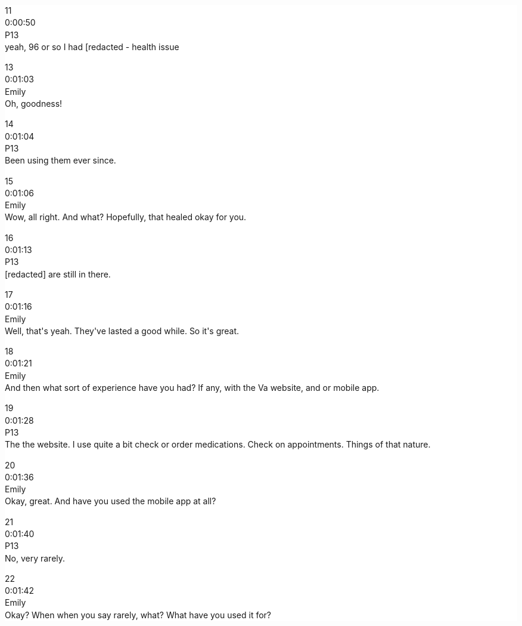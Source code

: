 11  
0:00:50  
P13  
yeah, 96 or so I had [redacted - health issue

13  
0:01:03  
Emily  
Oh, goodness!

14  
0:01:04  
P13  
Been using them ever since.

15  
0:01:06  
Emily  
Wow, all right. And what? Hopefully, that healed okay for you.

16  
0:01:13  
P13  
[redacted] are still in there.

17  
0:01:16  
Emily  
Well, that's yeah. They've lasted a good while. So it's great.

18  
0:01:21  
Emily  
And then what sort of experience have you had? If any, with the Va website, and or mobile app.

19  
0:01:28  
P13  
The the website. I use quite a bit check or order medications. Check on appointments. Things of that nature.

20  
0:01:36  
Emily  
Okay, great. And have you used the mobile app at all?

21  
0:01:40  
P13  
No, very rarely.

22  
0:01:42  
Emily  
Okay? When when you say rarely, what? What have you used it for?

